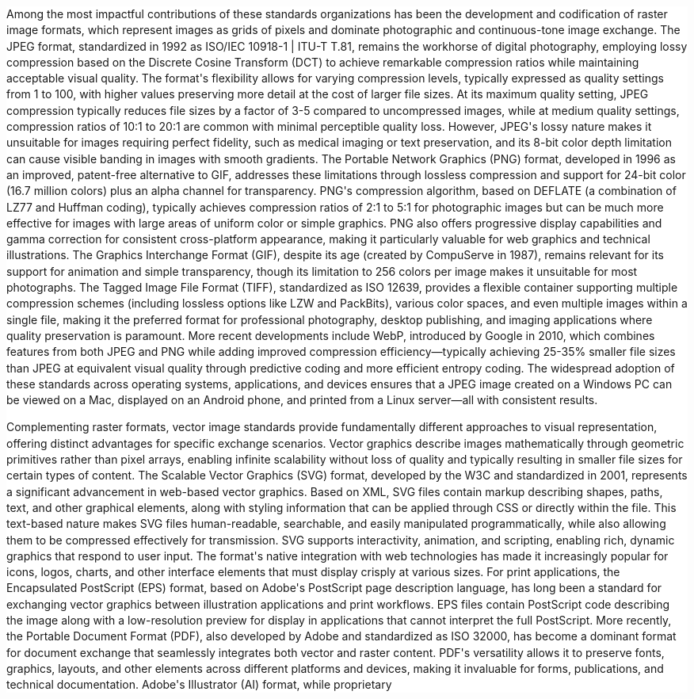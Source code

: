Among the most impactful contributions of these standards organizations has been the development and codification of raster image formats, which represent images as grids of pixels and dominate photographic and continuous-tone image exchange. The JPEG format, standardized in 1992 as ISO/IEC 10918-1 | ITU-T T.81, remains the workhorse of digital photography, employing lossy compression based on the Discrete Cosine Transform (DCT) to achieve remarkable compression ratios while maintaining acceptable visual quality. The format's flexibility allows for varying compression levels, typically expressed as quality settings from 1 to 100, with higher values preserving more detail at the cost of larger file sizes. At its maximum quality setting, JPEG compression typically reduces file sizes by a factor of 3-5 compared to uncompressed images, while at medium quality settings, compression ratios of 10:1 to 20:1 are common with minimal perceptible quality loss. However, JPEG's lossy nature makes it unsuitable for images requiring perfect fidelity, such as medical imaging or text preservation, and its 8-bit color depth limitation can cause visible banding in images with smooth gradients. The Portable Network Graphics (PNG) format, developed in 1996 as an improved, patent-free alternative to GIF, addresses these limitations through lossless compression and support for 24-bit color (16.7 million colors) plus an alpha channel for transparency. PNG's compression algorithm, based on DEFLATE (a combination of LZ77 and Huffman coding), typically achieves compression ratios of 2:1 to 5:1 for photographic images but can be much more effective for images with large areas of uniform color or simple graphics. PNG also offers progressive display capabilities and gamma correction for consistent cross-platform appearance, making it particularly valuable for web graphics and technical illustrations. The Graphics Interchange Format (GIF), despite its age (created by CompuServe in 1987), remains relevant for its support for animation and simple transparency, though its limitation to 256 colors per image makes it unsuitable for most photographs. The Tagged Image File Format (TIFF), standardized as ISO 12639, provides a flexible container supporting multiple compression schemes (including lossless options like LZW and PackBits), various color spaces, and even multiple images within a single file, making it the preferred format for professional photography, desktop publishing, and imaging applications where quality preservation is paramount. More recent developments include WebP, introduced by Google in 2010, which combines features from both JPEG and PNG while adding improved compression efficiency—typically achieving 25-35% smaller file sizes than JPEG at equivalent visual quality through predictive coding and more efficient entropy coding. The widespread adoption of these standards across operating systems, applications, and devices ensures that a JPEG image created on a Windows PC can be viewed on a Mac, displayed on an Android phone, and printed from a Linux server—all with consistent results.

Complementing raster formats, vector image standards provide fundamentally different approaches to visual representation, offering distinct advantages for specific exchange scenarios. Vector graphics describe images mathematically through geometric primitives rather than pixel arrays, enabling infinite scalability without loss of quality and typically resulting in smaller file sizes for certain types of content. The Scalable Vector Graphics (SVG) format, developed by the W3C and standardized in 2001, represents a significant advancement in web-based vector graphics. Based on XML, SVG files contain markup describing shapes, paths, text, and other graphical elements, along with styling information that can be applied through CSS or directly within the file. This text-based nature makes SVG files human-readable, searchable, and easily manipulated programmatically, while also allowing them to be compressed effectively for transmission. SVG supports interactivity, animation, and scripting, enabling rich, dynamic graphics that respond to user input. The format's native integration with web technologies has made it increasingly popular for icons, logos, charts, and other interface elements that must display crisply at various sizes. For print applications, the Encapsulated PostScript (EPS) format, based on Adobe's PostScript page description language, has long been a standard for exchanging vector graphics between illustration applications and print workflows. EPS files contain PostScript code describing the image along with a low-resolution preview for display in applications that cannot interpret the full PostScript. More recently, the Portable Document Format (PDF), also developed by Adobe and standardized as ISO 32000, has become a dominant format for document exchange that seamlessly integrates both vector and raster content. PDF's versatility allows it to preserve fonts, graphics, layouts, and other elements across different platforms and devices, making it invaluable for forms, publications, and technical documentation. Adobe's Illustrator (AI) format, while proprietary
